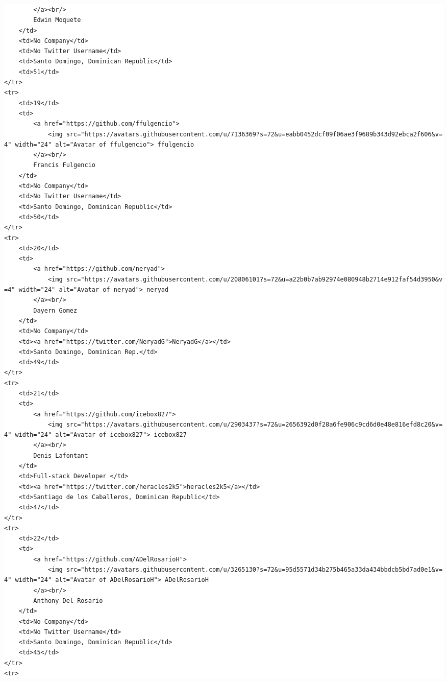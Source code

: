 			</a><br/>
			Edwin Moquete
		</td>
		<td>No Company</td>
		<td>No Twitter Username</td>
		<td>Santo Domingo, Dominican Republic</td>
		<td>51</td>
	</tr>
	<tr>
		<td>19</td>
		<td>
			<a href="https://github.com/ffulgencio">
				<img src="https://avatars.githubusercontent.com/u/7136369?s=72&u=eabb0452dcf09f06ae3f9689b343d92ebca2f606&v=4" width="24" alt="Avatar of ffulgencio"> ffulgencio
			</a><br/>
			Francis Fulgencio
		</td>
		<td>No Company</td>
		<td>No Twitter Username</td>
		<td>Santo Domingo, Dominican Republic</td>
		<td>50</td>
	</tr>
	<tr>
		<td>20</td>
		<td>
			<a href="https://github.com/neryad">
				<img src="https://avatars.githubusercontent.com/u/20806101?s=72&u=a22b0b7ab92974e080948b2714e912faf54d3950&v=4" width="24" alt="Avatar of neryad"> neryad
			</a><br/>
			Dayern Gomez
		</td>
		<td>No Company</td>
		<td><a href="https://twitter.com/NeryadG">NeryadG</a></td>
		<td>Santo Domingo, Dominican Rep.</td>
		<td>49</td>
	</tr>
	<tr>
		<td>21</td>
		<td>
			<a href="https://github.com/icebox827">
				<img src="https://avatars.githubusercontent.com/u/2903437?s=72&u=2656392d0f28a6fe906c9cd6d0e48e816efd8c20&v=4" width="24" alt="Avatar of icebox827"> icebox827
			</a><br/>
			Denis Lafontant
		</td>
		<td>Full-stack Developer </td>
		<td><a href="https://twitter.com/heracles2k5">heracles2k5</a></td>
		<td>Santiago de los Caballeros, Dominican Republic</td>
		<td>47</td>
	</tr>
	<tr>
		<td>22</td>
		<td>
			<a href="https://github.com/ADelRosarioH">
				<img src="https://avatars.githubusercontent.com/u/3265130?s=72&u=95d5571d34b275b465a33da434bbdcb5bd7ad0e1&v=4" width="24" alt="Avatar of ADelRosarioH"> ADelRosarioH
			</a><br/>
			Anthony Del Rosario
		</td>
		<td>No Company</td>
		<td>No Twitter Username</td>
		<td>Santo Domingo, Dominican Republic</td>
		<td>45</td>
	</tr>
	<tr>